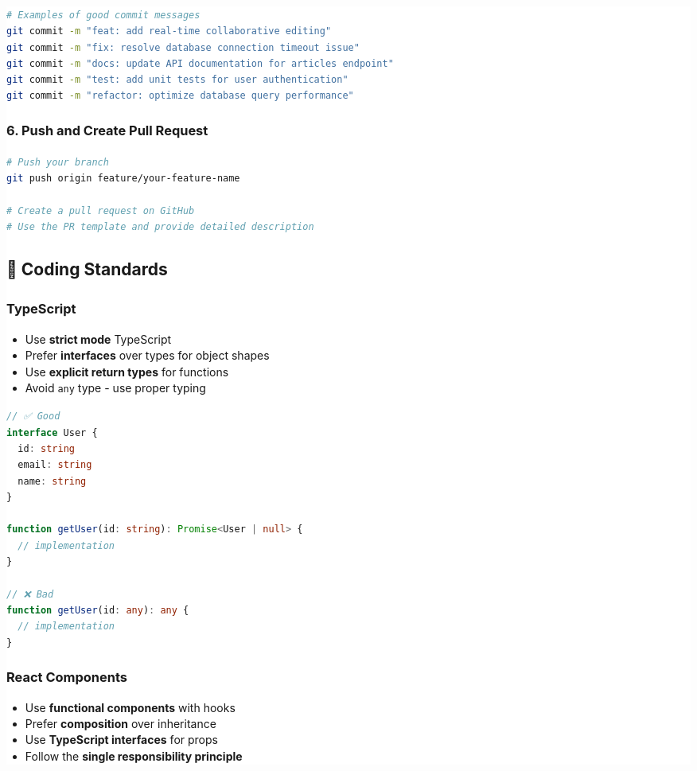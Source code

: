 ```bash
# Examples of good commit messages
git commit -m "feat: add real-time collaborative editing"
git commit -m "fix: resolve database connection timeout issue"
git commit -m "docs: update API documentation for articles endpoint"
git commit -m "test: add unit tests for user authentication"
git commit -m "refactor: optimize database query performance"
```

### 6. Push and Create Pull Request

```bash
# Push your branch
git push origin feature/your-feature-name

# Create a pull request on GitHub
# Use the PR template and provide detailed description
```

## 📝 Coding Standards

### TypeScript

- Use **strict mode** TypeScript
- Prefer **interfaces** over types for object shapes
- Use **explicit return types** for functions
- Avoid `any` type - use proper typing

```typescript
// ✅ Good
interface User {
  id: string
  email: string
  name: string
}

function getUser(id: string): Promise<User | null> {
  // implementation
}

// ❌ Bad
function getUser(id: any): any {
  // implementation
}
```

### React Components

- Use **functional components** with hooks
- Prefer **composition** over inheritance
- Use **TypeScript interfaces** for props
- Follow the **single responsibility principle**
